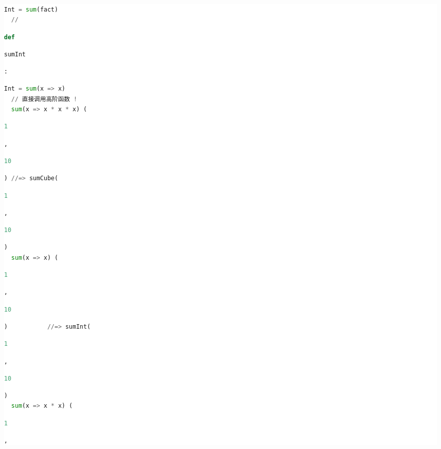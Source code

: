```python
Int = sum(fact) 
  //
```
```python
def
```
```python
sumInt
```
```python
:
```
```python
Int = sum(x => x) 
  // 直接调用高阶函数 ! 
  sum(x => x * x * x) (
```
```python
1
```
```python
,
```
```python
10
```
```python
) //=> sumCube(
```
```python
1
```
```python
,
```
```python
10
```
```python
) 
  sum(x => x) (
```
```python
1
```
```python
,
```
```python
10
```
```python
)           //=> sumInt(
```
```python
1
```
```python
,
```
```python
10
```
```python
) 
  sum(x => x * x) (
```
```python
1
```
```python
,
```